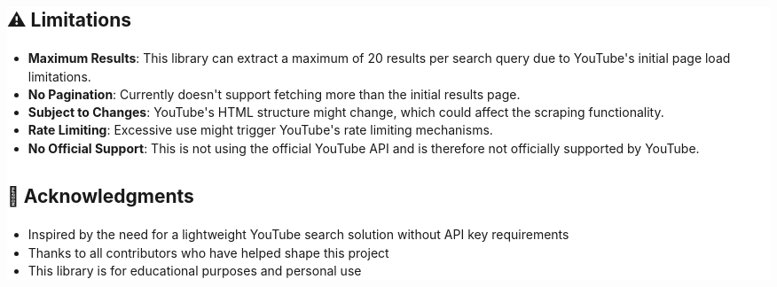 ## ⚠️ Limitations

- **Maximum Results**: This library can extract a maximum of 20 results per search query due to YouTube's initial page load limitations.
- **No Pagination**: Currently doesn't support fetching more than the initial results page.
- **Subject to Changes**: YouTube's HTML structure might change, which could affect the scraping functionality.
- **Rate Limiting**: Excessive use might trigger YouTube's rate limiting mechanisms.
- **No Official Support**: This is not using the official YouTube API and is therefore not officially supported by YouTube.

## 👏 Acknowledgments

- Inspired by the need for a lightweight YouTube search solution without API key requirements
- Thanks to all contributors who have helped shape this project
- This library is for educational purposes and personal use
